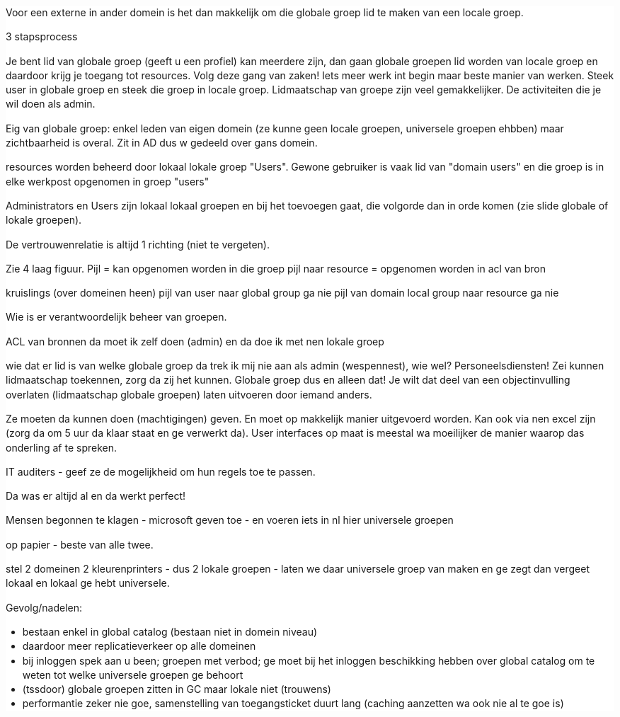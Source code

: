 Voor een externe in ander domein is het dan makkelijk om die globale groep lid te maken van een locale groep.

3 stapsprocess

Je bent lid van globale groep (geeft u een profiel) kan meerdere zijn, dan gaan globale groepen lid worden van locale groep en daardoor krijg je toegang tot resources. Volg deze gang van zaken! Iets meer werk int begin maar beste manier van werken. Steek user in globale groep en steek die groep in locale groep. Lidmaatschap van groepe zijn veel gemakkelijker. De activiteiten die je wil doen als admin. 

Eig van globale groep:
enkel leden van eigen domein (ze kunne geen locale groepen, universele groepen ehbben) maar zichtbaarheid is overal. Zit in AD dus w gedeeld over gans domein. 

resources worden beheerd door lokaal lokale groep "Users". Gewone gebruiker is vaak lid van "domain users" en die groep is in elke werkpost opgenomen in groep "users"

Administrators en Users zijn lokaal lokaal groepen en bij het toevoegen gaat, die volgorde dan in orde komen (zie slide globale of lokale groepen). 

De vertrouwenrelatie is altijd 1 richting (niet te vergeten). 


Zie 4 laag figuur. 
Pijl = kan opgenomen worden in die groep
pijl naar resource = opgenomen worden in acl van bron

kruislings (over domeinen heen)
pijl van user naar global group ga nie 
pijl van domain local group naar resource ga nie


Wie is er verantwoordelijk beheer van groepen. 


ACL van bronnen da moet ik zelf doen (admin) en da doe ik met nen lokale groep

wie dat er lid is van welke globale groep da trek ik mij nie aan als admin (wespennest), wie wel? Personeelsdiensten! Zei kunnen lidmaatschap toekennen, zorg da zij het kunnen. Globale groep dus en alleen dat! Je wilt dat deel van een objectinvulling overlaten (lidmaatschap globale groepen) laten uitvoeren door iemand anders. 

Ze moeten da kunnen doen (machtigingen) geven.
En moet op makkelijk manier uitgevoerd worden. Kan ook via nen excel zijn (zorg da om 5 uur da klaar staat en ge verwerkt da). User interfaces op maat is meestal wa moeilijker de manier waarop das onderling af te spreken. 

IT auditers - geef ze de mogelijkheid om hun regels toe te passen. 

Da was er altijd al en da werkt perfect! 

Mensen begonnen te klagen - microsoft geven toe - en voeren iets in nl hier universele groepen

op papier - beste van alle twee.

stel 2 domeinen 2 kleurenprinters - dus 2 lokale groepen - laten we daar universele groep van maken en ge zegt dan vergeet lokaal en lokaal ge hebt universele.

Gevolg/nadelen:
- bestaan enkel in global catalog (bestaan niet in domein niveau)
- daardoor meer replicatieverkeer op alle domeinen
- bij inloggen spek aan u been; groepen met verbod; ge moet bij het inloggen beschikking hebben over global catalog om te weten tot welke universele groepen ge behoort
- (tssdoor) globale groepen zitten in GC maar lokale niet (trouwens)
- performantie zeker nie goe, samenstelling van toegangsticket duurt lang (caching aanzetten wa ook nie al te goe is)

